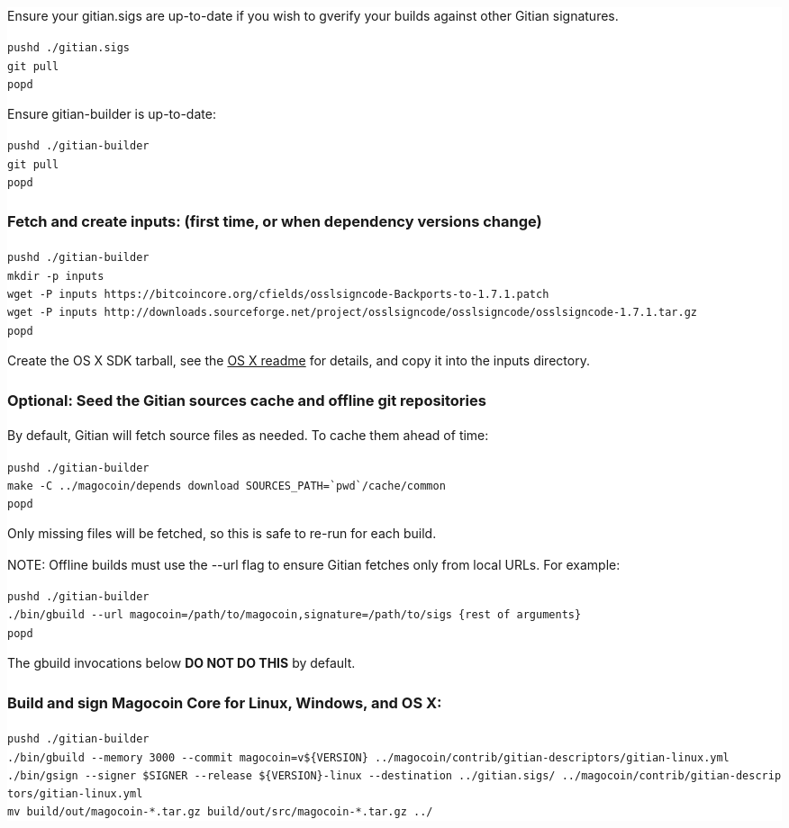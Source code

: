 Ensure your gitian.sigs are up-to-date if you wish to gverify your builds against other Gitian signatures.

    pushd ./gitian.sigs
    git pull
    popd

Ensure gitian-builder is up-to-date:

    pushd ./gitian-builder
    git pull
    popd

### Fetch and create inputs: (first time, or when dependency versions change)

    pushd ./gitian-builder
    mkdir -p inputs
    wget -P inputs https://bitcoincore.org/cfields/osslsigncode-Backports-to-1.7.1.patch
    wget -P inputs http://downloads.sourceforge.net/project/osslsigncode/osslsigncode/osslsigncode-1.7.1.tar.gz
    popd

Create the OS X SDK tarball, see the [OS X readme](README_osx.md) for details, and copy it into the inputs directory.

### Optional: Seed the Gitian sources cache and offline git repositories

By default, Gitian will fetch source files as needed. To cache them ahead of time:

    pushd ./gitian-builder
    make -C ../magocoin/depends download SOURCES_PATH=`pwd`/cache/common
    popd

Only missing files will be fetched, so this is safe to re-run for each build.

NOTE: Offline builds must use the --url flag to ensure Gitian fetches only from local URLs. For example:

    pushd ./gitian-builder
    ./bin/gbuild --url magocoin=/path/to/magocoin,signature=/path/to/sigs {rest of arguments}
    popd

The gbuild invocations below <b>DO NOT DO THIS</b> by default.

### Build and sign Magocoin Core for Linux, Windows, and OS X:

    pushd ./gitian-builder
    ./bin/gbuild --memory 3000 --commit magocoin=v${VERSION} ../magocoin/contrib/gitian-descriptors/gitian-linux.yml
    ./bin/gsign --signer $SIGNER --release ${VERSION}-linux --destination ../gitian.sigs/ ../magocoin/contrib/gitian-descriptors/gitian-linux.yml
    mv build/out/magocoin-*.tar.gz build/out/src/magocoin-*.tar.gz ../
